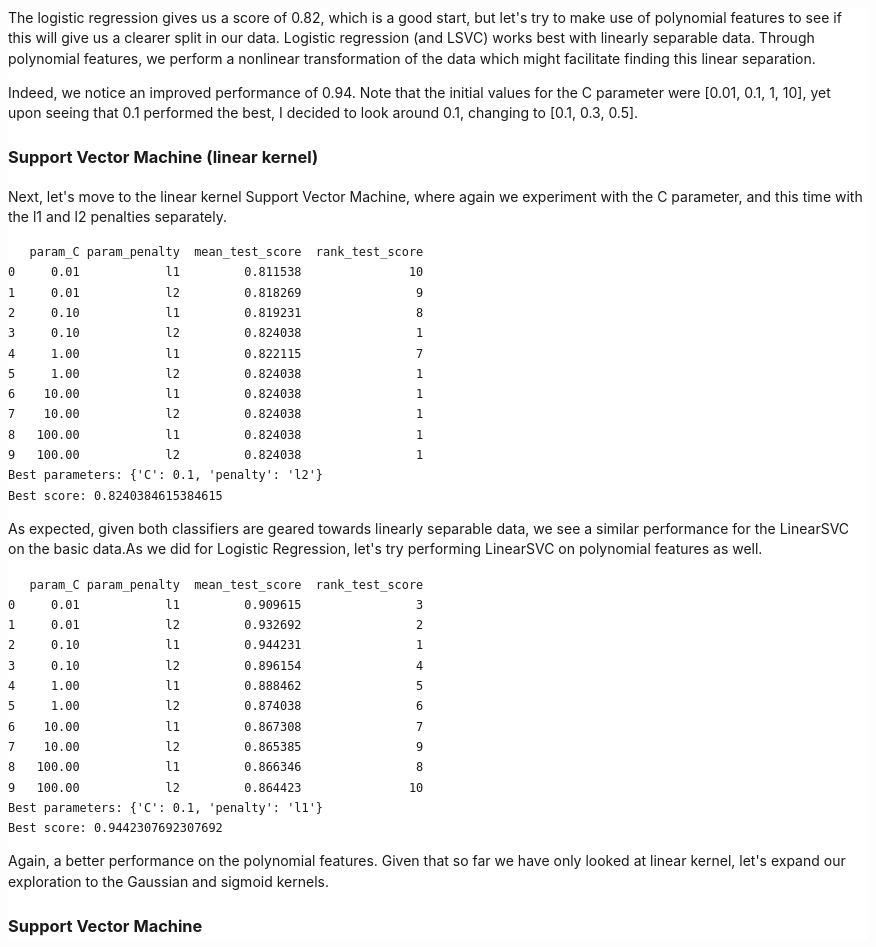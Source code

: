 
The logistic regression gives us a score of 0.82, which is a good start, but let's try to make use of polynomial features to see if this will give us a clearer split in our data.
Logistic regression (and LSVC) works best with linearly separable data. Through polynomial features, we perform a nonlinear transformation of the data which might facilitate finding this linear separation. 

Indeed, we notice an improved performance of 0.94. Note that the initial values for the C parameter were [0.01, 0.1, 1, 10], yet upon seeing that 0.1 performed the best, I decided to look around 0.1, changing to [0.1, 0.3, 0.5].


### Support Vector Machine (linear kernel)

Next, let's move to the linear kernel Support Vector Machine, where again we experiment with the C parameter, and this time with the l1 and l2 penalties separately.

       param_C param_penalty  mean_test_score  rank_test_score
    0     0.01            l1         0.811538               10
    1     0.01            l2         0.818269                9
    2     0.10            l1         0.819231                8
    3     0.10            l2         0.824038                1
    4     1.00            l1         0.822115                7
    5     1.00            l2         0.824038                1
    6    10.00            l1         0.824038                1
    7    10.00            l2         0.824038                1
    8   100.00            l1         0.824038                1
    9   100.00            l2         0.824038                1
    Best parameters: {'C': 0.1, 'penalty': 'l2'}
    Best score: 0.8240384615384615


As expected, given both classifiers are geared towards linearly separable data, we see a similar performance for the LinearSVC on the basic data.As we did for Logistic Regression, let's try performing LinearSVC on polynomial features as well.

       param_C param_penalty  mean_test_score  rank_test_score
    0     0.01            l1         0.909615                3
    1     0.01            l2         0.932692                2
    2     0.10            l1         0.944231                1
    3     0.10            l2         0.896154                4
    4     1.00            l1         0.888462                5
    5     1.00            l2         0.874038                6
    6    10.00            l1         0.867308                7
    7    10.00            l2         0.865385                9
    8   100.00            l1         0.866346                8
    9   100.00            l2         0.864423               10
    Best parameters: {'C': 0.1, 'penalty': 'l1'}
    Best score: 0.9442307692307692


Again, a better performance on the polynomial features. Given that so far we have only looked at linear kernel, let's expand our exploration to the Gaussian and sigmoid kernels.

### Support Vector Machine
